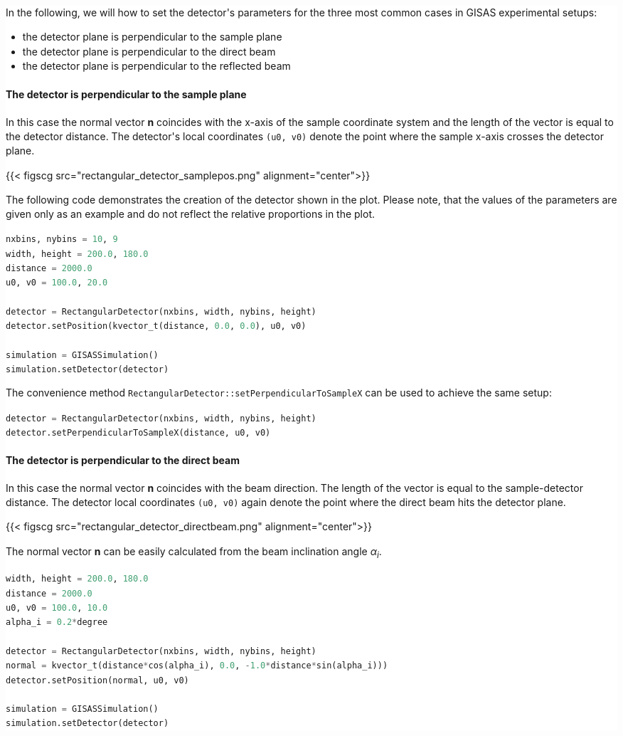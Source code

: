 In the following, we will how to set the detector's parameters for the three most common cases in GISAS experimental setups:

* the detector plane is perpendicular to the sample plane
* the detector plane is perpendicular to the direct beam
* the detector plane is perpendicular to the reflected beam

#### The detector is perpendicular to the sample plane

In this case the normal vector **n** coincides with the x-axis of the sample coordinate system and the length of the vector is equal to the detector distance. The detector's local coordinates `(u0, v0)` denote the point where the sample x-axis crosses the detector plane.

{{< figscg src="rectangular_detector_samplepos.png" alignment="center">}}

The following code demonstrates the creation of the detector shown in the plot. Please note, that the values of the parameters are given only as an example and do not reflect the relative proportions in the plot.

```python
nxbins, nybins = 10, 9
width, height = 200.0, 180.0
distance = 2000.0
u0, v0 = 100.0, 20.0
 
detector = RectangularDetector(nxbins, width, nybins, height)
detector.setPosition(kvector_t(distance, 0.0, 0.0), u0, v0)
 
simulation = GISASSimulation()
simulation.setDetector(detector)
```

The convenience method `RectangularDetector::setPerpendicularToSampleX` can be used to achieve the same setup:

```python
detector = RectangularDetector(nxbins, width, nybins, height)
detector.setPerpendicularToSampleX(distance, u0, v0)
```

#### The detector is perpendicular to the direct beam

In this case the normal vector **n** coincides with the beam direction. The length of the vector is equal to the sample-detector distance. The detector local coordinates `(u0, v0)` again denote the point where the direct beam hits the detector plane.

{{< figscg src="rectangular_detector_directbeam.png" alignment="center">}}

The normal vector **n** can be easily calculated from the beam inclination angle $\alpha_i$.

```python
width, height = 200.0, 180.0
distance = 2000.0
u0, v0 = 100.0, 10.0
alpha_i = 0.2*degree
 
detector = RectangularDetector(nxbins, width, nybins, height)
normal = kvector_t(distance*cos(alpha_i), 0.0, -1.0*distance*sin(alpha_i)))
detector.setPosition(normal, u0, v0)
 
simulation = GISASSimulation()
simulation.setDetector(detector)
```
